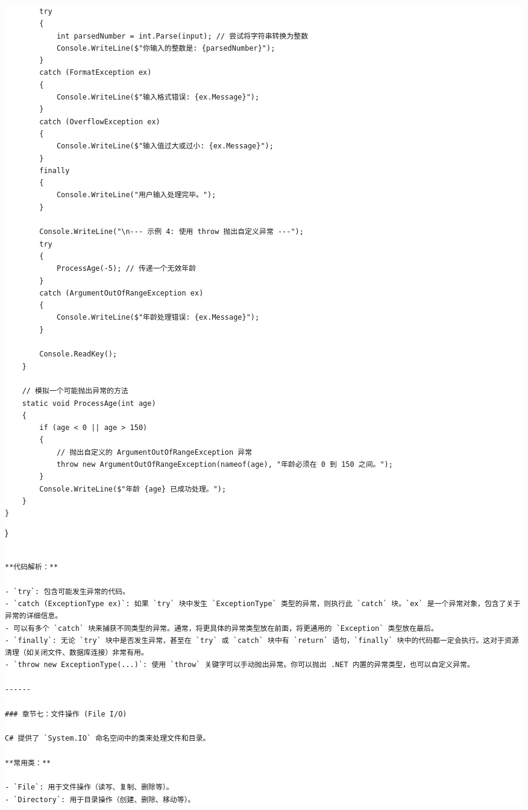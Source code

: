             try
            {
                int parsedNumber = int.Parse(input); // 尝试将字符串转换为整数
                Console.WriteLine($"你输入的整数是: {parsedNumber}");
            }
            catch (FormatException ex)
            {
                Console.WriteLine($"输入格式错误: {ex.Message}");
            }
            catch (OverflowException ex)
            {
                Console.WriteLine($"输入值过大或过小: {ex.Message}");
            }
            finally
            {
                Console.WriteLine("用户输入处理完毕。");
            }

            Console.WriteLine("\n--- 示例 4: 使用 throw 抛出自定义异常 ---");
            try
            {
                ProcessAge(-5); // 传递一个无效年龄
            }
            catch (ArgumentOutOfRangeException ex)
            {
                Console.WriteLine($"年龄处理错误: {ex.Message}");
            }

            Console.ReadKey();
        }

        // 模拟一个可能抛出异常的方法
        static void ProcessAge(int age)
        {
            if (age < 0 || age > 150)
            {
                // 抛出自定义的 ArgumentOutOfRangeException 异常
                throw new ArgumentOutOfRangeException(nameof(age), "年龄必须在 0 到 150 之间。");
            }
            Console.WriteLine($"年龄 {age} 已成功处理。");
        }
    }
}
```

**代码解析：**

- `try`: 包含可能发生异常的代码。
- `catch (ExceptionType ex)`: 如果 `try` 块中发生 `ExceptionType` 类型的异常，则执行此 `catch` 块。`ex` 是一个异常对象，包含了关于异常的详细信息。
- 可以有多个 `catch` 块来捕获不同类型的异常。通常，将更具体的异常类型放在前面，将更通用的 `Exception` 类型放在最后。
- `finally`: 无论 `try` 块中是否发生异常，甚至在 `try` 或 `catch` 块中有 `return` 语句，`finally` 块中的代码都一定会执行。这对于资源清理（如关闭文件、数据库连接）非常有用。
- `throw new ExceptionType(...)`: 使用 `throw` 关键字可以手动抛出异常。你可以抛出 .NET 内置的异常类型，也可以自定义异常。

------

### 章节七：文件操作 (File I/O)

C# 提供了 `System.IO` 命名空间中的类来处理文件和目录。

**常用类：**

- `File`: 用于文件操作（读写、复制、删除等）。
- `Directory`: 用于目录操作（创建、删除、移动等）。
```